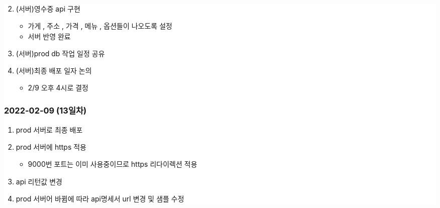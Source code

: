2. (서버)영수증 api 구현
   - 가게 , 주소 , 가격 , 메뉴 , 옵션들이 나오도록 설정
   - 서버 반영 완료
   
3. (서버)prod db 작업 일정 공유 

4. (서버)최종 배포 일자 논의
   - 2/9 오후 4시로 결정

### 2022-02-09 (13일차)

1. prod 서버로 최종 배포

2. prod 서버에 https 적용
   - 9000번 포트는 이미 사용중이므로 https 리다이렉션 적용
   
3. api 리턴값 변경

4. prod 서버어 바뀜에 따라 api명세서 url 변경 및 샘플 수정










